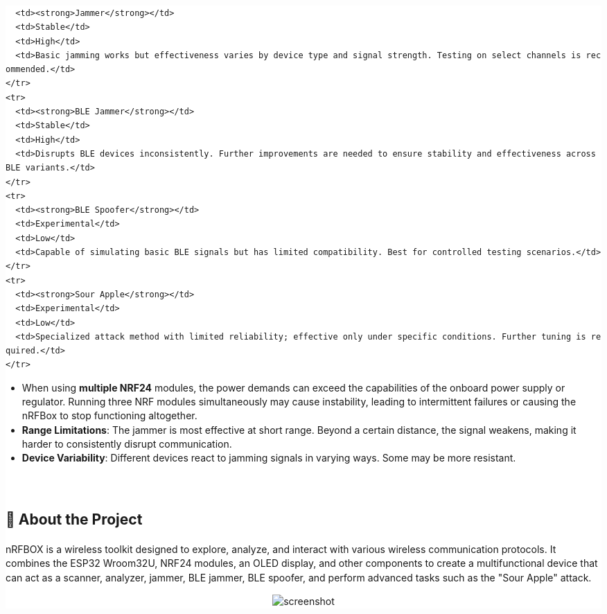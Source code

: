      <td><strong>Jammer</strong></td>
      <td>Stable</td>
      <td>High</td>
      <td>Basic jamming works but effectiveness varies by device type and signal strength. Testing on select channels is recommended.</td>
    </tr>
    <tr>
      <td><strong>BLE Jammer</strong></td>
      <td>Stable</td>
      <td>High</td>
      <td>Disrupts BLE devices inconsistently. Further improvements are needed to ensure stability and effectiveness across BLE variants.</td>
    </tr>
    <tr>
      <td><strong>BLE Spoofer</strong></td>
      <td>Experimental</td>
      <td>Low</td>
      <td>Capable of simulating basic BLE signals but has limited compatibility. Best for controlled testing scenarios.</td>
    </tr>
    <tr>
      <td><strong>Sour Apple</strong></td>
      <td>Experimental</td>
      <td>Low</td>
      <td>Specialized attack method with limited reliability; effective only under specific conditions. Further tuning is required.</td>
    </tr>
  </tbody>
</table>

- When using **multiple NRF24** modules, the power demands can exceed the capabilities of the onboard power supply or regulator. Running three NRF modules simultaneously may cause instability, leading to intermittent failures or causing the nRFBox to stop functioning altogether.
- **Range Limitations**: The jammer is most effective at short range. Beyond a certain distance, the signal weakens, making it harder to consistently disrupt communication.
- **Device Variability**: Different devices react to jamming signals in varying ways. Some may be more resistant.

<div>&nbsp;</div>


## :star2: About the Project
nRFBOX is a wireless toolkit designed to explore, analyze, and interact with various wireless communication protocols. It combines the ESP32 Wroom32U, NRF24 modules, an OLED display, and other components to create a multifunctional device that can act as a scanner, analyzer, jammer, BLE jammer, BLE spoofer, and perform advanced tasks such as the "Sour Apple" attack.



<div align="center"> 
  <img src="https://github.com/user-attachments/assets/7012353c-2d09-4956-9152-937cf6a7ce18" alt="screenshot" width="Auto" height="Auto" />
</div>
